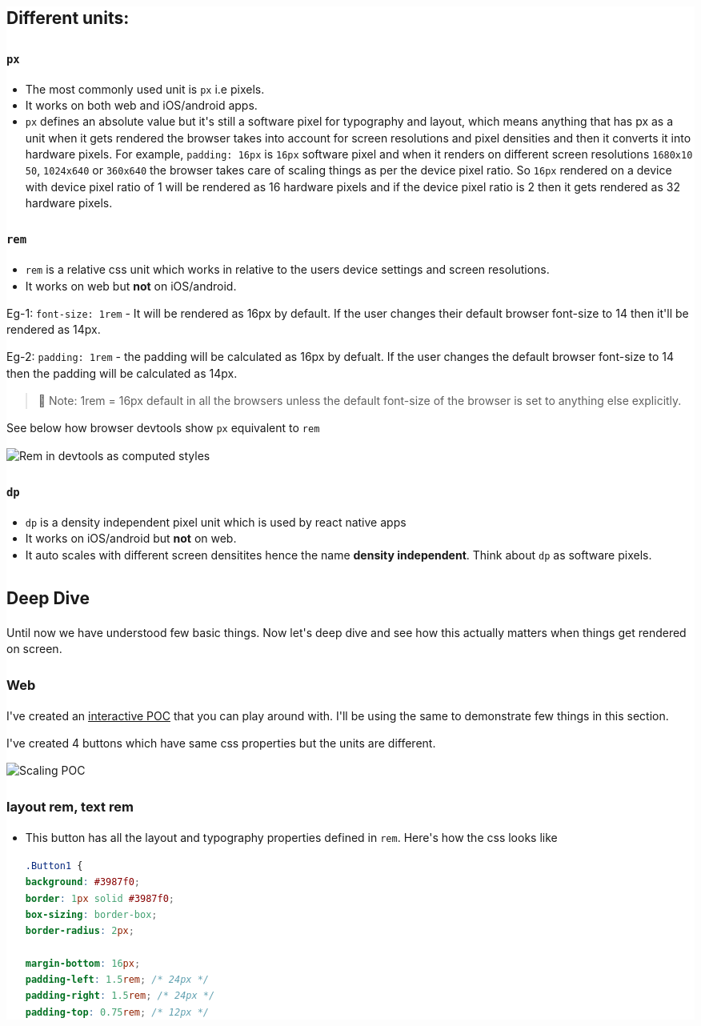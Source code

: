 ## Different units:
### `px`
* The most commonly used unit is `px` i.e pixels.
* It works on both web and iOS/android apps.
* `px` defines an absolute value but it's still a software pixel for typography and layout, which means anything that has px as a unit when it gets rendered the browser takes into account for screen resolutions and pixel densities and then it converts it into hardware pixels. For example, `padding: 16px` is `16px` software pixel and when it renders on different screen resolutions `1680x1050`, `1024x640` or `360x640` the browser takes care of scaling things as per the device pixel ratio. So `16px` rendered on a device with device pixel ratio of 1 will be rendered as 16 hardware pixels and if the device pixel ratio is 2 then it gets rendered as 32 hardware pixels.
### `rem`
* `rem` is a relative css unit which works in relative to the users device settings and screen resolutions.
* It works on web but **not** on iOS/android.

Eg-1: `font-size: 1rem` - It will be rendered as 16px by default. If the user changes their default browser font-size to 14 then it'll be rendered as 14px.

Eg-2: `padding: 1rem` - the padding will be calculated as 16px by defualt. If the user changes the default browser font-size to 14 then the padding will be calculated as 14px.

> 📝 Note: 1rem = 16px default in all the browsers unless the default font-size of the browser is set to anything else explicitly.

See below how browser devtools show `px` equivalent to `rem`

<img alt="Rem in devtools as computed styles" src="./images/unit-font-size-rem.png" width="500px">

### `dp`
* `dp` is a density independent pixel unit which is used by react native apps
* It works on iOS/android but **not** on web.
* It auto scales with different screen densitites hence the name **density independent**. Think about `dp` as software pixels.

## Deep Dive
Until now we have understood few basic things. Now let's deep dive and see how this actually matters when things get rendered on screen. 


### Web
I've created an [interactive POC](https://codesandbox.io/s/scaling-test-szi8i) that you can play around with. I'll be using the same to demonstrate few things in this section.

I've created 4 buttons which have same css properties but the units are different.

<img alt="Scaling POC" src="./images/unit-output.png" width="400px">

### layout rem, text rem 
* This button has all the layout and typography properties defined in `rem`. Here's how the css looks like
   ```css
   .Button1 {
   background: #3987f0;
   border: 1px solid #3987f0;
   box-sizing: border-box;
   border-radius: 2px;
   
   margin-bottom: 16px;
   padding-left: 1.5rem; /* 24px */
   padding-right: 1.5rem; /* 24px */
   padding-top: 0.75rem; /* 12px */
   ```